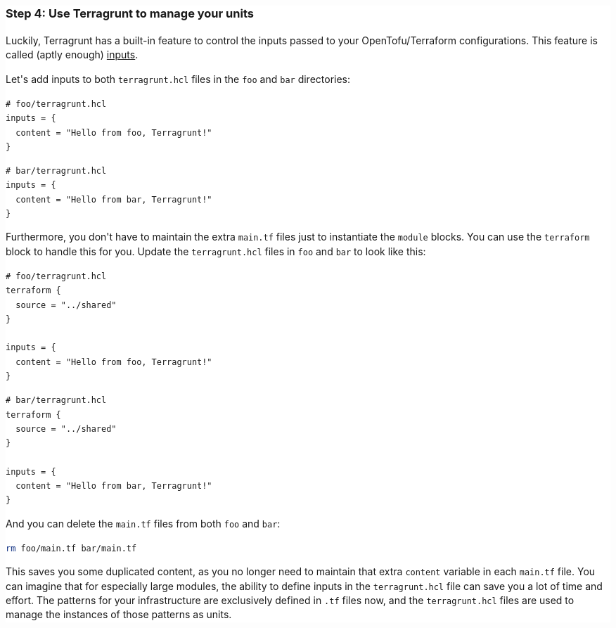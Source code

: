 ### Step 4: Use Terragrunt to manage your units

Luckily, Terragrunt has a built-in feature to control the inputs passed to your OpenTofu/Terraform configurations. This feature is called (aptly enough) [inputs](/docs/reference/config-blocks-and-attributes/#inputs).

Let's add inputs to both `terragrunt.hcl` files in the `foo` and `bar` directories:

```hcl
# foo/terragrunt.hcl
inputs = {
  content = "Hello from foo, Terragrunt!"
}
```

```hcl
# bar/terragrunt.hcl
inputs = {
  content = "Hello from bar, Terragrunt!"
}
```

Furthermore, you don't have to maintain the extra `main.tf` files just to instantiate the `module` blocks. You can use the `terraform` block to handle this for you. Update the `terragrunt.hcl` files in `foo` and `bar` to look like this:

```hcl
# foo/terragrunt.hcl
terraform {
  source = "../shared"
}

inputs = {
  content = "Hello from foo, Terragrunt!"
}
```

```hcl
# bar/terragrunt.hcl
terraform {
  source = "../shared"
}

inputs = {
  content = "Hello from bar, Terragrunt!"
}
```

And you can delete the `main.tf` files from both `foo` and `bar`:

```bash
rm foo/main.tf bar/main.tf
```

This saves you some duplicated content, as you no longer need to maintain that extra `content` variable in each `main.tf` file. You can imagine that for especially large modules, the ability to define inputs in the `terragrunt.hcl` file can save you a lot of time and effort. The patterns for your infrastructure are exclusively defined in `.tf` files now, and the `terragrunt.hcl` files are used to manage the instances of those patterns as units.
